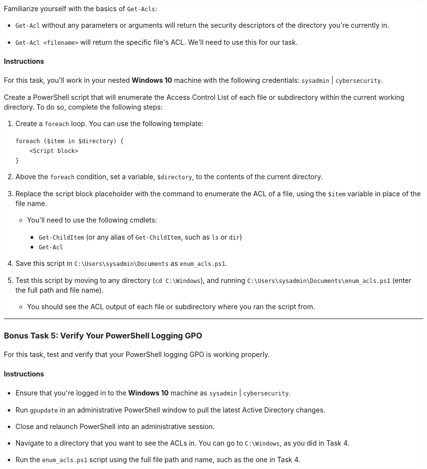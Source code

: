 Familiarize yourself with the basics of `Get-Acls`:

  - `Get-Acl` without any parameters or arguments will return the security descriptors of the directory you're currently in.

  - `Get-Acl <filename>` will return the specific file's ACL. We'll need to use this for our task.

#### Instructions

For this task, you'll work in your nested **Windows 10** machine with the following credentials: `sysadmin` | `cybersecurity`.

Create a PowerShell script that will enumerate the Access Control List of each file or subdirectory within the current working directory. To do so, complete the following steps:

1. Create a `foreach` loop. You can use the following template:

    ``` 
    foreach ($item in $directory) {
        <Script block>
    }
    ```

2. Above the `foreach` condition, set a variable, `$directory`, to the contents of the current directory.

3. Replace the script block placeholder with the command to enumerate the ACL of a file, using the `$item` variable in place of the file name.

    - You'll need to use the following cmdlets:

      - `Get-ChildItem` (or any alias of `Get-ChildItem`, such as `ls` or `dir`)
      - `Get-Acl`

4. Save this script in `C:\Users\sysadmin\Documents` as `enum_acls.ps1`.

5. Test this script by moving to any directory (`cd C:\Windows`), and running `C:\Users\sysadmin\Documents\enum_acls.ps1` (enter the full path and file name). 

    - You should see the ACL output of each file or subdirectory where you ran the script from.

---

### Bonus Task 5: Verify Your PowerShell Logging GPO

For this task, test and verify that your PowerShell logging GPO is working properly.

#### Instructions

- Ensure that you're logged in to the **Windows 10** machine as `sysadmin` |  `cybersecurity`.

- Run `gpupdate` in an administrative PowerShell window to pull the latest Active Directory changes.

- Close and relaunch PowerShell into an administrative session.

- Navigate to a directory that you want to see the ACLs in. You can go to `C:\Windows`, as you did in Task 4.

- Run the `enum_acls.ps1` script using the full file path and name, such as the one in Task 4.
